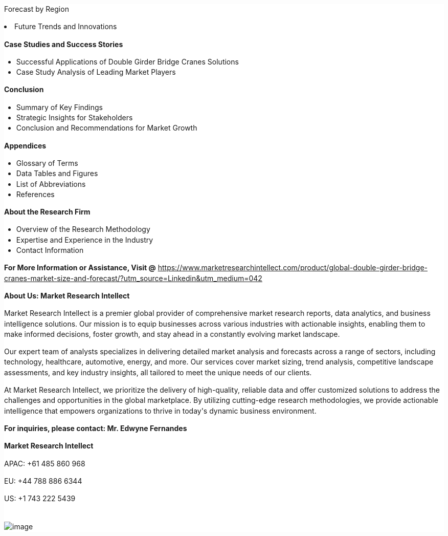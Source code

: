 Forecast by Region</li><li>Future Trends and Innovations</li></ul><p><strong>Case Studies and Success Stories</strong></p><ul><li>Successful Applications of Double Girder Bridge Cranes Solutions</li><li>Case Study Analysis of Leading Market Players</li></ul><p><strong>Conclusion</strong></p><ul><li>Summary of Key Findings</li><li>Strategic Insights for Stakeholders</li><li>Conclusion and Recommendations for Market Growth</li></ul><p><strong>Appendices</strong></p><ul><li>Glossary of Terms</li><li>Data Tables and Figures</li><li>List of Abbreviations</li><li>References</li></ul><p><strong>About the Research Firm</strong></p><ul><li>Overview of the Research Methodology</li><li>Expertise and Experience in the Industry</li><li>Contact Information</li></ul></div><div class="article-main__content" data-test-id="publishing-text-block"><p><span class="font-[700]"><strong>For More Information or Assistance, Visit @</strong>&nbsp;<a href="https://www.marketresearchintellect.com/product/global-double-girder-bridge-cranes-market-size-and-forecast/?utm_source=Linkedin&utm_medium=042">https://www.marketresearchintellect.com/product/global-double-girder-bridge-cranes-market-size-and-forecast/?utm_source=Linkedin&utm_medium=042</a></span></p><p><strong>About Us: Market Research Intellect</strong></p><p>Market Research Intellect is a premier global provider of comprehensive market research reports, data analytics, and business intelligence solutions. Our mission is to equip businesses across various industries with actionable insights, enabling them to make informed decisions, foster growth, and stay ahead in a constantly evolving market landscape.</p><p>Our expert team of analysts specializes in delivering detailed market analysis and forecasts across a range of sectors, including technology, healthcare, automotive, energy, and more. Our services cover market sizing, trend analysis, competitive landscape assessments, and key industry insights, all tailored to meet the unique needs of our clients.</p><p>At Market Research Intellect, we prioritize the delivery of high-quality, reliable data and offer customized solutions to address the challenges and opportunities in the global marketplace. By utilizing cutting-edge research methodologies, we provide actionable intelligence that empowers organizations to thrive in today's dynamic business environment.</p><p><strong>For inquiries, please contact: Mr. Edwyne Fernandes</strong></p><p><strong>Market Research Intellect</strong></p><p>APAC: +61 485 860 968</p><p>EU: +44 788 886 6344</p><p>US: +1 743 222 5439</p></div><div class="article-main__content" data-test-id="publishing-text-block">&nbsp;</div>
![image](https://github.com/user-attachments/assets/f764af33-ba34-419e-906e-330311ab05a4)
